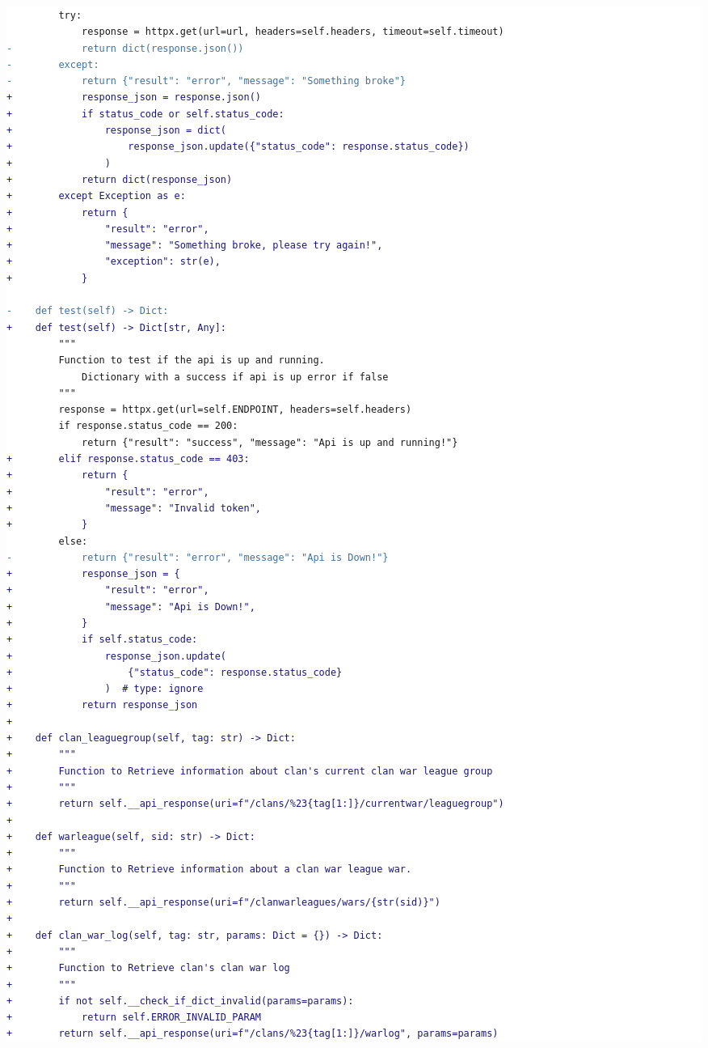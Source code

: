 ```diff
         try:
             response = httpx.get(url=url, headers=self.headers, timeout=self.timeout)
-            return dict(response.json())
-        except:
-            return {"result": "error", "message": "Something broke"}
+            response_json = response.json()
+            if status_code or self.status_code:
+                response_json = dict(
+                    response_json.update({"status_code": response.status_code})
+                )
+            return dict(response_json)
+        except Exception as e:
+            return {
+                "result": "error",
+                "message": "Something broke, please try again!",
+                "exception": str(e),
+            }
 
-    def test(self) -> Dict:
+    def test(self) -> Dict[str, Any]:
         """
         Function to test if the api is up and running.
             Dictionary with a success if api is up error if false
         """
         response = httpx.get(url=self.ENDPOINT, headers=self.headers)
         if response.status_code == 200:
             return {"result": "success", "message": "Api is up and running!"}
+        elif response.status_code == 403:
+            return {
+                "result": "error",
+                "message": "Invalid token",
+            }
         else:
-            return {"result": "error", "message": "Api is Down!"}
+            response_json = {
+                "result": "error",
+                "message": "Api is Down!",
+            }
+            if self.status_code:
+                response_json.update(
+                    {"status_code": response.status_code}
+                )  # type: ignore
+            return response_json
+
+    def clan_leaguegroup(self, tag: str) -> Dict:
+        """
+        Function to Retrieve information about clan's current clan war league group
+        """
+        return self.__api_response(uri=f"/clans/%23{tag[1:]}/currentwar/leaguegroup")
+
+    def warleague(self, sid: str) -> Dict:
+        """
+        Function to Retrieve information about a clan war league war.
+        """
+        return self.__api_response(uri=f"/clanwarleagues/wars/{str(sid)}")
+
+    def clan_war_log(self, tag: str, params: Dict = {}) -> Dict:
+        """
+        Function to Retrieve clan's clan war log
+        """
+        if not self.__check_if_dict_invalid(params=params):
+            return self.ERROR_INVALID_PARAM
+        return self.__api_response(uri=f"/clans/%23{tag[1:]}/warlog", params=params)
```